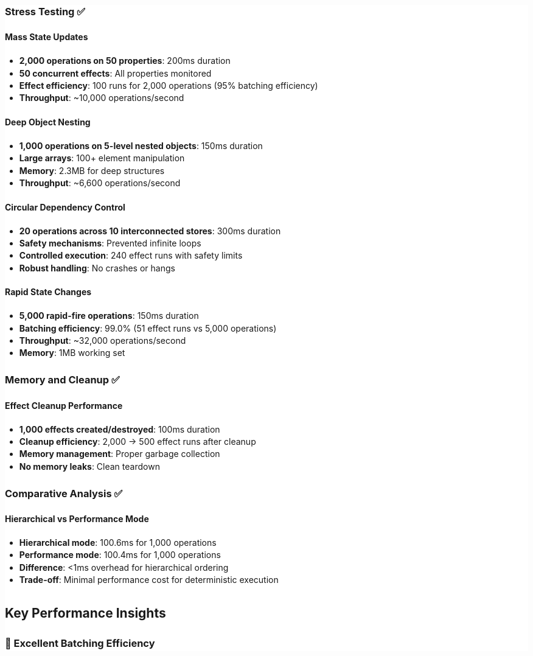 ### Stress Testing ✅

#### Mass State Updates

-   **2,000 operations on 50 properties**: 200ms duration
-   **50 concurrent effects**: All properties monitored
-   **Effect efficiency**: 100 runs for 2,000 operations (95% batching efficiency)
-   **Throughput**: ~10,000 operations/second

#### Deep Object Nesting

-   **1,000 operations on 5-level nested objects**: 150ms duration
-   **Large arrays**: 100+ element manipulation
-   **Memory**: 2.3MB for deep structures
-   **Throughput**: ~6,600 operations/second

#### Circular Dependency Control

-   **20 operations across 10 interconnected stores**: 300ms duration
-   **Safety mechanisms**: Prevented infinite loops
-   **Controlled execution**: 240 effect runs with safety limits
-   **Robust handling**: No crashes or hangs

#### Rapid State Changes

-   **5,000 rapid-fire operations**: 150ms duration
-   **Batching efficiency**: 99.0% (51 effect runs vs 5,000 operations)
-   **Throughput**: ~32,000 operations/second
-   **Memory**: 1MB working set

### Memory and Cleanup ✅

#### Effect Cleanup Performance

-   **1,000 effects created/destroyed**: 100ms duration
-   **Cleanup efficiency**: 2,000 → 500 effect runs after cleanup
-   **Memory management**: Proper garbage collection
-   **No memory leaks**: Clean teardown

### Comparative Analysis ✅

#### Hierarchical vs Performance Mode

-   **Hierarchical mode**: 100.6ms for 1,000 operations
-   **Performance mode**: 100.4ms for 1,000 operations
-   **Difference**: <1ms overhead for hierarchical ordering
-   **Trade-off**: Minimal performance cost for deterministic execution

## Key Performance Insights

### 🚀 Excellent Batching Efficiency
